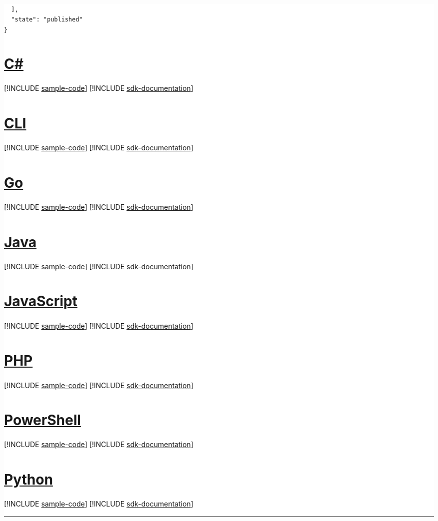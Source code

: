 ```http
  ],
  "state": "published"
}
```

# [C#](#tab/csharp)
[!INCLUDE [sample-code](../includes/snippets/csharp/create-bookmark-from-bookmarks-e1-csharp-snippets.md)]
[!INCLUDE [sdk-documentation](../includes/snippets/snippets-sdk-documentation-link.md)]

# [CLI](#tab/cli)
[!INCLUDE [sample-code](../includes/snippets/cli/create-bookmark-from-bookmarks-e1-cli-snippets.md)]
[!INCLUDE [sdk-documentation](../includes/snippets/snippets-sdk-documentation-link.md)]

# [Go](#tab/go)
[!INCLUDE [sample-code](../includes/snippets/go/create-bookmark-from-bookmarks-e1-go-snippets.md)]
[!INCLUDE [sdk-documentation](../includes/snippets/snippets-sdk-documentation-link.md)]

# [Java](#tab/java)
[!INCLUDE [sample-code](../includes/snippets/java/create-bookmark-from-bookmarks-e1-java-snippets.md)]
[!INCLUDE [sdk-documentation](../includes/snippets/snippets-sdk-documentation-link.md)]

# [JavaScript](#tab/javascript)
[!INCLUDE [sample-code](../includes/snippets/javascript/create-bookmark-from-bookmarks-e1-javascript-snippets.md)]
[!INCLUDE [sdk-documentation](../includes/snippets/snippets-sdk-documentation-link.md)]

# [PHP](#tab/php)
[!INCLUDE [sample-code](../includes/snippets/php/create-bookmark-from-bookmarks-e1-php-snippets.md)]
[!INCLUDE [sdk-documentation](../includes/snippets/snippets-sdk-documentation-link.md)]

# [PowerShell](#tab/powershell)
[!INCLUDE [sample-code](../includes/snippets/powershell/create-bookmark-from-bookmarks-e1-powershell-snippets.md)]
[!INCLUDE [sdk-documentation](../includes/snippets/snippets-sdk-documentation-link.md)]

# [Python](#tab/python)
[!INCLUDE [sample-code](../includes/snippets/python/create-bookmark-from-bookmarks-e1-python-snippets.md)]
[!INCLUDE [sdk-documentation](../includes/snippets/snippets-sdk-documentation-link.md)]

---